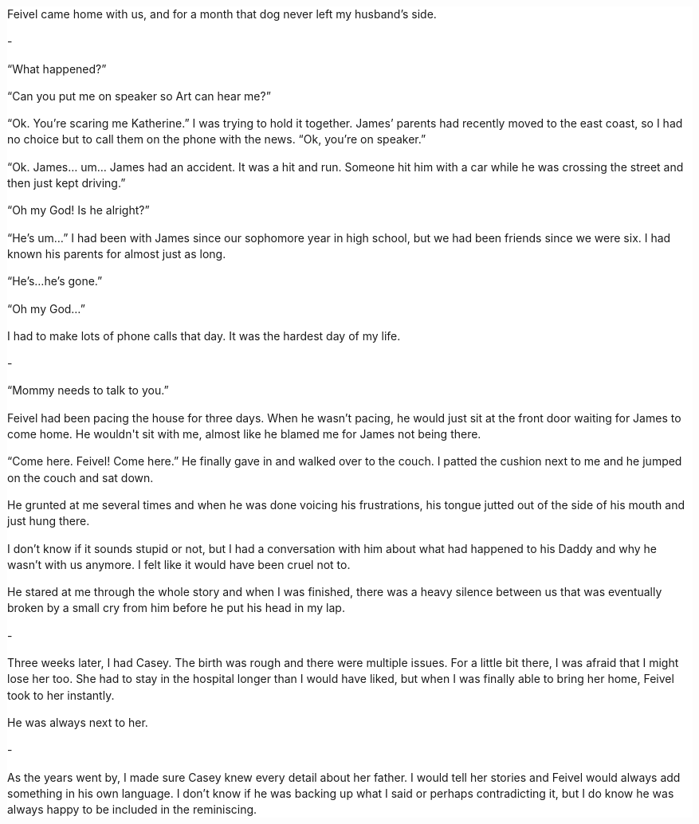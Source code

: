 Feivel came home with us, and for a month that dog never left my husband’s side. 

\-

“What happened?”

“Can you put me on speaker so Art can hear me?”

“Ok. You’re scaring me Katherine.” I was trying to hold it together. James’ parents had recently moved to the east coast, so I had no choice but to call them on the phone with the news. “Ok, you’re on speaker.”

“Ok. James… um… James had an accident. It was a hit and run. Someone hit him with a car while he was crossing the street and then just kept driving.”

“Oh my God! Is he alright?”

“He’s um…” I had been with James since our sophomore year in high school, but we had been friends since we were six. I had known his parents for almost just as long. 

“He’s…he’s gone.” 

“Oh my God…”

I had to make lots of phone calls that day. It was the hardest day of my life.

\-

“Mommy needs to talk to you.”

Feivel had been pacing the house for three days. When he wasn’t pacing, he would just sit at the front door waiting for James to come home. He wouldn't sit with me, almost like he blamed me for James not being there.

“Come here. Feivel! Come here.” He finally gave in and walked over to the couch. I patted the cushion next to me and he jumped on the couch and sat down.

He grunted at me several times and when he was done voicing his frustrations, his tongue jutted out of the side of his mouth and just hung there.

I don’t know if it sounds stupid or not, but I had a conversation with him about what had happened to his Daddy and why he wasn’t with us anymore. I felt like it would have been cruel not to.

He stared at me through the whole story and when I was finished, there was a heavy silence between us that was eventually broken by a small cry from him before he put his head in my lap. 

\-

Three weeks later, I had Casey. The birth was rough and there were multiple issues. For a little bit there, I was afraid that I might lose her too. She had to stay in the hospital longer than I would have liked, but when I was finally able to bring her home, Feivel took to her instantly.

He was always next to her.

\-

As the years went by, I made sure Casey knew every detail about her father. I would tell her stories and Feivel would always add something in his own language. I don’t know if he was backing up what I said or perhaps contradicting it, but I do know he was always happy to be included in the reminiscing. 
